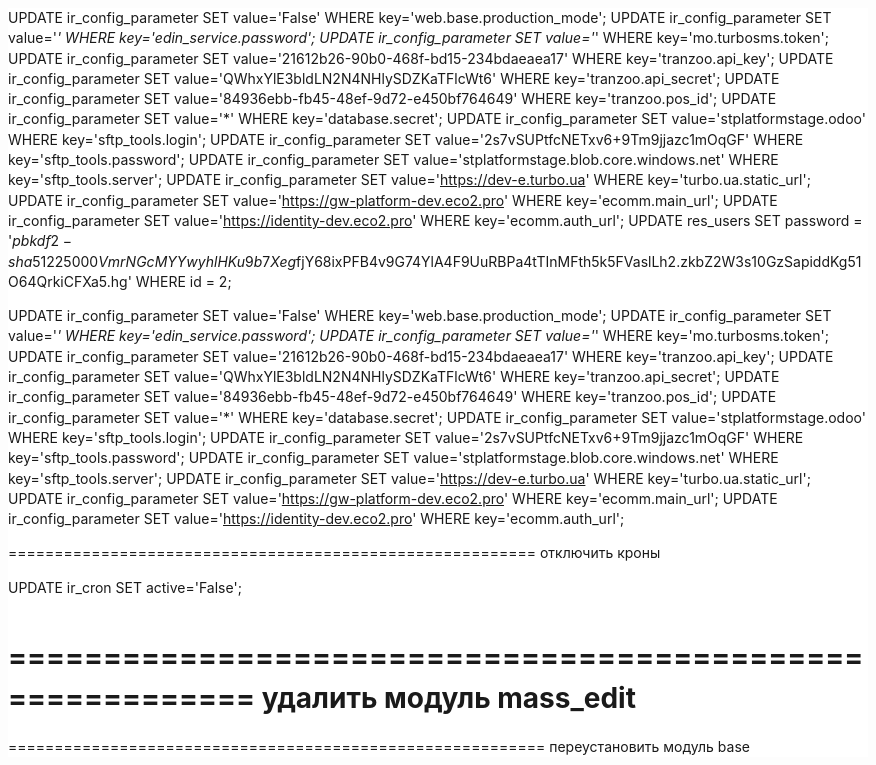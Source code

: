 UPDATE ir_config_parameter SET value='False' WHERE key='web.base.production_mode';
UPDATE ir_config_parameter SET value='*' WHERE key='edin_service.password';
UPDATE ir_config_parameter SET value='*' WHERE key='mo.turbosms.token';
UPDATE ir_config_parameter SET value='21612b26-90b0-468f-bd15-234bdaeaea17' WHERE key='tranzoo.api_key';
UPDATE ir_config_parameter SET value='QWhxYlE3bldLN2N4NHlySDZKaTFlcWt6' WHERE key='tranzoo.api_secret';
UPDATE ir_config_parameter SET value='84936ebb-fb45-48ef-9d72-e450bf764649' WHERE key='tranzoo.pos_id';
UPDATE ir_config_parameter SET value='*' WHERE key='database.secret';
UPDATE ir_config_parameter SET value='stplatformstage.odoo' WHERE key='sftp_tools.login';
UPDATE ir_config_parameter SET value='2s7vSUPtfcNETxv6+9Tm9jjazc1mOqGF' WHERE key='sftp_tools.password';
UPDATE ir_config_parameter SET value='stplatformstage.blob.core.windows.net' WHERE key='sftp_tools.server';
UPDATE ir_config_parameter SET value='https://dev-e.turbo.ua' WHERE key='turbo.ua.static_url';
UPDATE ir_config_parameter SET value='https://gw-platform-dev.eco2.pro' WHERE key='ecomm.main_url';
UPDATE ir_config_parameter SET value='https://identity-dev.eco2.pro' WHERE key='ecomm.auth_url';
UPDATE res_users SET password = '$pbkdf2-sha512$25000$VmrNGcMYYwyhlHKu9b7Xeg$fjY68ixPFB4v9G74YlA4F9UuRBPa4tTInMFth5k5FVaslLh2.zkbZ2W3s10GzSapiddKg51O64QrkiCFXa5.hg' WHERE id = 2;


UPDATE ir_config_parameter SET value='False' WHERE key='web.base.production_mode';
UPDATE ir_config_parameter SET value='*' WHERE key='edin_service.password';
UPDATE ir_config_parameter SET value='*' WHERE key='mo.turbosms.token';
UPDATE ir_config_parameter SET value='21612b26-90b0-468f-bd15-234bdaeaea17' WHERE key='tranzoo.api_key';
UPDATE ir_config_parameter SET value='QWhxYlE3bldLN2N4NHlySDZKaTFlcWt6' WHERE key='tranzoo.api_secret';
UPDATE ir_config_parameter SET value='84936ebb-fb45-48ef-9d72-e450bf764649' WHERE key='tranzoo.pos_id';
UPDATE ir_config_parameter SET value='*' WHERE key='database.secret';
UPDATE ir_config_parameter SET value='stplatformstage.odoo' WHERE key='sftp_tools.login';
UPDATE ir_config_parameter SET value='2s7vSUPtfcNETxv6+9Tm9jjazc1mOqGF' WHERE key='sftp_tools.password';
UPDATE ir_config_parameter SET value='stplatformstage.blob.core.windows.net' WHERE key='sftp_tools.server';
UPDATE ir_config_parameter SET value='https://dev-e.turbo.ua' WHERE key='turbo.ua.static_url';
UPDATE ir_config_parameter SET value='https://gw-platform-dev.eco2.pro' WHERE key='ecomm.main_url';
UPDATE ir_config_parameter SET value='https://identity-dev.eco2.pro' WHERE key='ecomm.auth_url';


=========================================================
отключить кроны

UPDATE ir_cron SET active='False';


==========================================================
удалить модуль mass_edit
==========================================================

==========================================================
переустановить модуль base
